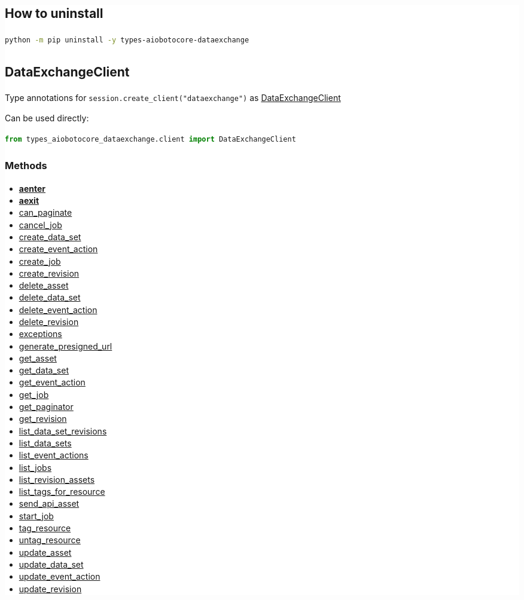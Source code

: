 <a id="how-to-uninstall"></a>

## How to uninstall

```bash
python -m pip uninstall -y types-aiobotocore-dataexchange
```

<a id="dataexchangeclient"></a>

## DataExchangeClient

Type annotations for `session.create_client("dataexchange")` as
[DataExchangeClient](./client.md)

Can be used directly:

```python
from types_aiobotocore_dataexchange.client import DataExchangeClient
```

<a id="methods"></a>

### Methods

- [__aenter__](./client.md#__aenter__)
- [__aexit__](./client.md#__aexit__)
- [can_paginate](./client.md#can_paginate)
- [cancel_job](./client.md#cancel_job)
- [create_data_set](./client.md#create_data_set)
- [create_event_action](./client.md#create_event_action)
- [create_job](./client.md#create_job)
- [create_revision](./client.md#create_revision)
- [delete_asset](./client.md#delete_asset)
- [delete_data_set](./client.md#delete_data_set)
- [delete_event_action](./client.md#delete_event_action)
- [delete_revision](./client.md#delete_revision)
- [exceptions](./client.md#exceptions)
- [generate_presigned_url](./client.md#generate_presigned_url)
- [get_asset](./client.md#get_asset)
- [get_data_set](./client.md#get_data_set)
- [get_event_action](./client.md#get_event_action)
- [get_job](./client.md#get_job)
- [get_paginator](./client.md#get_paginator)
- [get_revision](./client.md#get_revision)
- [list_data_set_revisions](./client.md#list_data_set_revisions)
- [list_data_sets](./client.md#list_data_sets)
- [list_event_actions](./client.md#list_event_actions)
- [list_jobs](./client.md#list_jobs)
- [list_revision_assets](./client.md#list_revision_assets)
- [list_tags_for_resource](./client.md#list_tags_for_resource)
- [send_api_asset](./client.md#send_api_asset)
- [start_job](./client.md#start_job)
- [tag_resource](./client.md#tag_resource)
- [untag_resource](./client.md#untag_resource)
- [update_asset](./client.md#update_asset)
- [update_data_set](./client.md#update_data_set)
- [update_event_action](./client.md#update_event_action)
- [update_revision](./client.md#update_revision)
